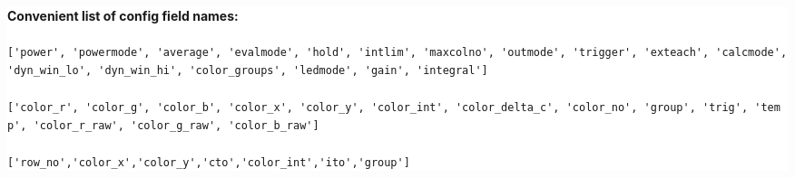 #### Convenient list of config field names: ####

    ['power', 'powermode', 'average', 'evalmode', 'hold', 'intlim', 'maxcolno', 'outmode', 'trigger', 'exteach', 'calcmode', 'dyn_win_lo', 'dyn_win_hi', 'color_groups', 'ledmode', 'gain', 'integral']

    ['color_r', 'color_g', 'color_b', 'color_x', 'color_y', 'color_int', 'color_delta_c', 'color_no', 'group', 'trig', 'temp', 'color_r_raw', 'color_g_raw', 'color_b_raw']

    ['row_no','color_x','color_y','cto','color_int','ito','group']
